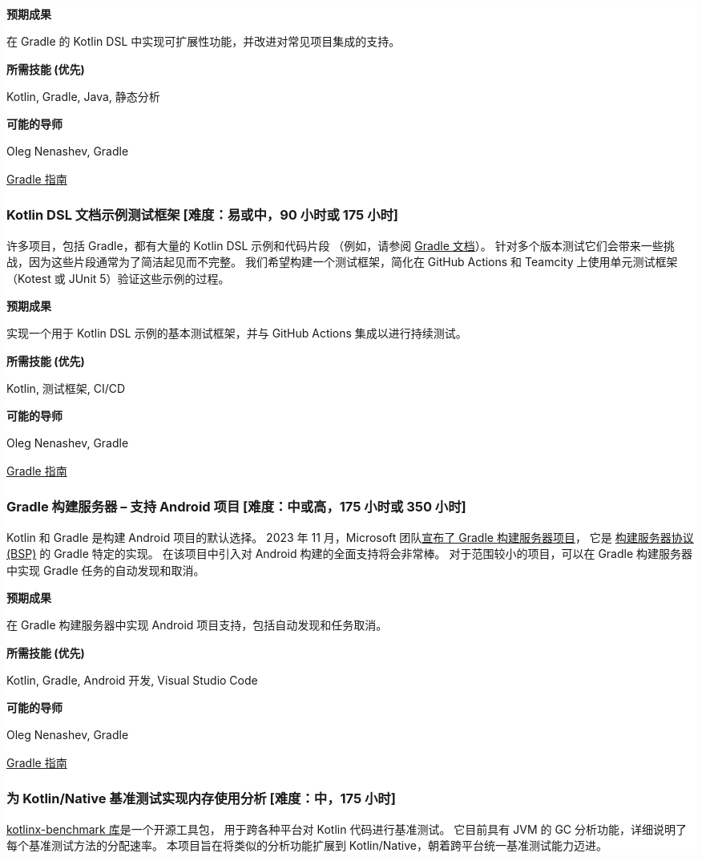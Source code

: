 **预期成果**

在 Gradle 的 Kotlin DSL 中实现可扩展性功能，并改进对常见项目集成的支持。

**所需技能 (优先)**

Kotlin, Gradle, Java, 静态分析

**可能的导师**

Oleg Nenashev, Gradle

[Gradle 指南](https://gradle.github.io/community/events/gsoc/)

### Kotlin DSL 文档示例测试框架 [难度：易或中，90 小时或 175 小时]

许多项目，包括 Gradle，都有大量的 Kotlin DSL 示例和代码片段
（例如，请参阅 [Gradle 文档](https://docs.gradle.org/current/userguide/userguide.html)）。
针对多个版本测试它们会带来一些挑战，因为这些片段通常为了简洁起见而不完整。
我们希望构建一个测试框架，简化在 GitHub Actions 和 Teamcity 上使用单元测试框架（Kotest 或 JUnit 5）验证这些示例的过程。

**预期成果**

实现一个用于 Kotlin DSL 示例的基本测试框架，并与 GitHub Actions 集成以进行持续测试。

**所需技能 (优先)**

Kotlin, 测试框架, CI/CD

**可能的导师**

Oleg Nenashev, Gradle

[Gradle 指南](https://gradle.github.io/community/events/gsoc/)

### Gradle 构建服务器 – 支持 Android 项目 [难度：中或高，175 小时或 350 小时]

Kotlin 和 Gradle 是构建 Android 项目的默认选择。
2023 年 11 月，Microsoft 团队[宣布了 Gradle 构建服务器项目](https://devblogs.microsoft.com/java/announcing-the-build-server-for-gradle-open-source-repository/)，
它是 [构建服务器协议 (BSP)](https://build-server-protocol.github.io/) 的 Gradle 特定的实现。
在该项目中引入对 Android 构建的全面支持将会非常棒。
对于范围较小的项目，可以在 Gradle 构建服务器中实现 Gradle 任务的自动发现和取消。

**预期成果**

在 Gradle 构建服务器中实现 Android 项目支持，包括自动发现和任务取消。

**所需技能 (优先)**

Kotlin, Gradle, Android 开发, Visual Studio Code

**可能的导师**

Oleg Nenashev, Gradle

[Gradle 指南](https://gradle.github.io/community/events/gsoc/)

### 为 Kotlin/Native 基准测试实现内存使用分析 [难度：中，175 小时]

[kotlinx-benchmark 库](https://github.com/Kotlin/kotlinx-benchmark)是一个开源工具包，
用于跨各种平台对 Kotlin 代码进行基准测试。
它目前具有 JVM 的 GC 分析功能，详细说明了每个基准测试方法的分配速率。
本项目旨在将类似的分析功能扩展到 Kotlin/Native，朝着跨平台统一基准测试能力迈进。


[//]: # (title: 2024 年 Google 夏日代码与 Kotlin)